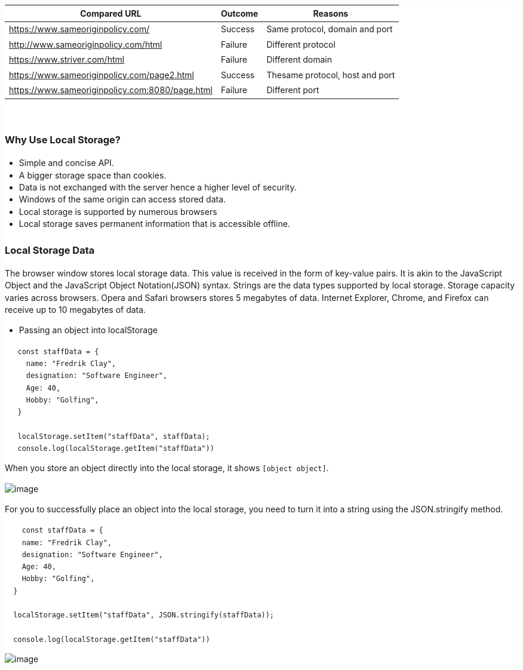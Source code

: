 | Compared URL    | Outcome | Reasons|
| ----------- | ----------- | -------- |
|https://www.sameoriginpolicy.com/|Success|Same protocol, domain and port|
| http://www.sameoriginpolicy.com/html   | Failure|Different protocol|
| https://www.striver.com/html   | Failure|Different domain|
|https://www.sameoriginpolicy.com/page2.html| Success |Thesame protocol, host and port|
| https://www.sameoriginpolicy.com:8080/page.html | Failure|Different port|

<br>

### Why Use Local Storage?
- Simple and concise API.
- A bigger storage space than cookies.
- Data is not exchanged with the server hence a higher level of security.
- Windows of the same origin can access stored data.
- Local storage is supported by numerous browsers
- Local storage saves permanent information that is accessible offline.

### Local Storage Data
The browser window stores local storage data. This value is received in the form of key-value pairs. It is akin to the JavaScript Object and the JavaScript Object Notation(JSON) syntax. Strings are the data types supported by local storage. Storage capacity varies across browsers. Opera and Safari browsers stores 5 megabytes of data. Internet Explorer, Chrome, and Firefox can receive up to 10 megabytes of data.


- Passing an object into localStorage

```
   const staffData = {
     name: "Fredrik Clay",
     designation: "Software Engineer",
     Age: 40,
     Hobby: "Golfing",
   }

   localStorage.setItem("staffData", staffData);
   console.log(localStorage.getItem("staffData"))  

```
When you store an object directly into the local storage, it shows `[object object]`. 

![image](set_object_no_string.png)

For you to successfully place an object into the local storage, you need to turn it into a string using the JSON.stringify method.


```
    const staffData = {
    name: "Fredrik Clay",
    designation: "Software Engineer",
    Age: 40,
    Hobby: "Golfing",
  }

  localStorage.setItem("staffData", JSON.stringify(staffData));
  
  console.log(localStorage.getItem("staffData"))
```
![image](set_object_stringify.png)
